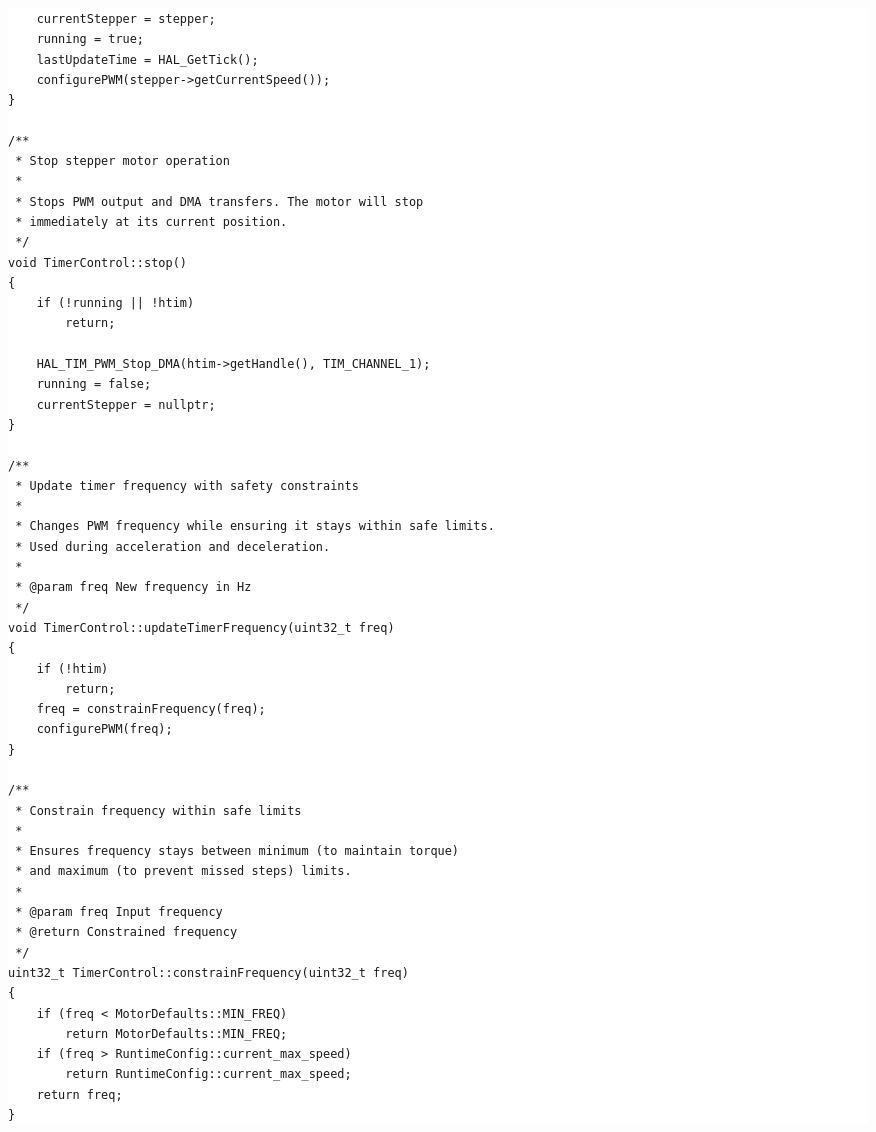         currentStepper = stepper;
        running = true;
        lastUpdateTime = HAL_GetTick();
        configurePWM(stepper->getCurrentSpeed());
    }

    /**
     * Stop stepper motor operation
     *
     * Stops PWM output and DMA transfers. The motor will stop
     * immediately at its current position.
     */
    void TimerControl::stop()
    {
        if (!running || !htim)
            return;

        HAL_TIM_PWM_Stop_DMA(htim->getHandle(), TIM_CHANNEL_1);
        running = false;
        currentStepper = nullptr;
    }

    /**
     * Update timer frequency with safety constraints
     *
     * Changes PWM frequency while ensuring it stays within safe limits.
     * Used during acceleration and deceleration.
     *
     * @param freq New frequency in Hz
     */
    void TimerControl::updateTimerFrequency(uint32_t freq)
    {
        if (!htim)
            return;
        freq = constrainFrequency(freq);
        configurePWM(freq);
    }

    /**
     * Constrain frequency within safe limits
     *
     * Ensures frequency stays between minimum (to maintain torque)
     * and maximum (to prevent missed steps) limits.
     *
     * @param freq Input frequency
     * @return Constrained frequency
     */
    uint32_t TimerControl::constrainFrequency(uint32_t freq)
    {
        if (freq < MotorDefaults::MIN_FREQ)
            return MotorDefaults::MIN_FREQ;
        if (freq > RuntimeConfig::current_max_speed)
            return RuntimeConfig::current_max_speed;
        return freq;
    }
